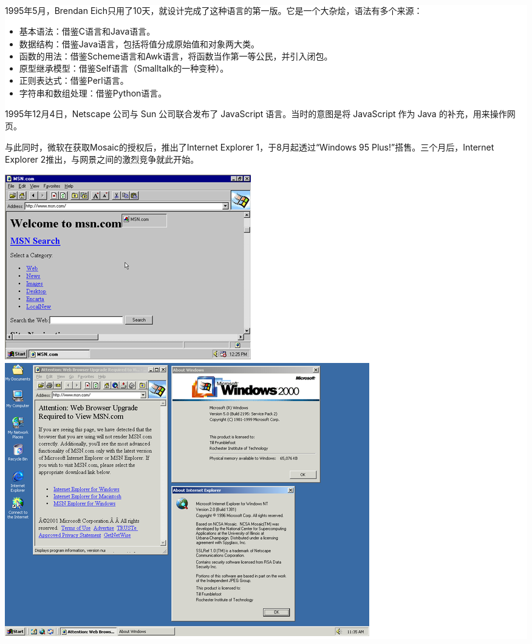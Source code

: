 1995年5月，Brendan Eich只用了10天，就设计完成了这种语言的第一版。它是一个大杂烩，语法有多个来源：

* 基本语法：借鉴C语言和Java语言。
* 数据结构：借鉴Java语言，包括将值分成原始值和对象两大类。
* 函数的用法：借鉴Scheme语言和Awk语言，将函数当作第一等公民，并引入闭包。
* 原型继承模型：借鉴Self语言（Smalltalk的一种变种）。
* 正则表达式：借鉴Perl语言。
* 字符串和数组处理：借鉴Python语言。

1995年12月4日，Netscape 公司与 Sun 公司联合发布了 JavaScript 语言。当时的意图是将 JavaScript 作为 Java 的补充，用来操作网页。

与此同时，微软在获取Mosaic的授权后，推出了Internet Explorer 1，于8月起透过“Windows 95 Plus!”搭售。三个月后，Internet Explorer 2推出，与网景之间的激烈竞争就此开始。

![ie1](./images/frontend/ie1.png)
![ie2](./images/frontend/ie2.png)
